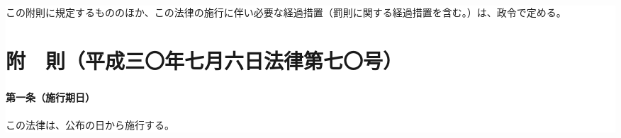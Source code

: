 この附則に規定するもののほか、この法律の施行に伴い必要な経過措置（罰則に関する経過措置を含む。）は、政令で定める。
# 附　則（平成三〇年七月六日法律第七〇号）
#### 第一条（施行期日）
この法律は、公布の日から施行する。

